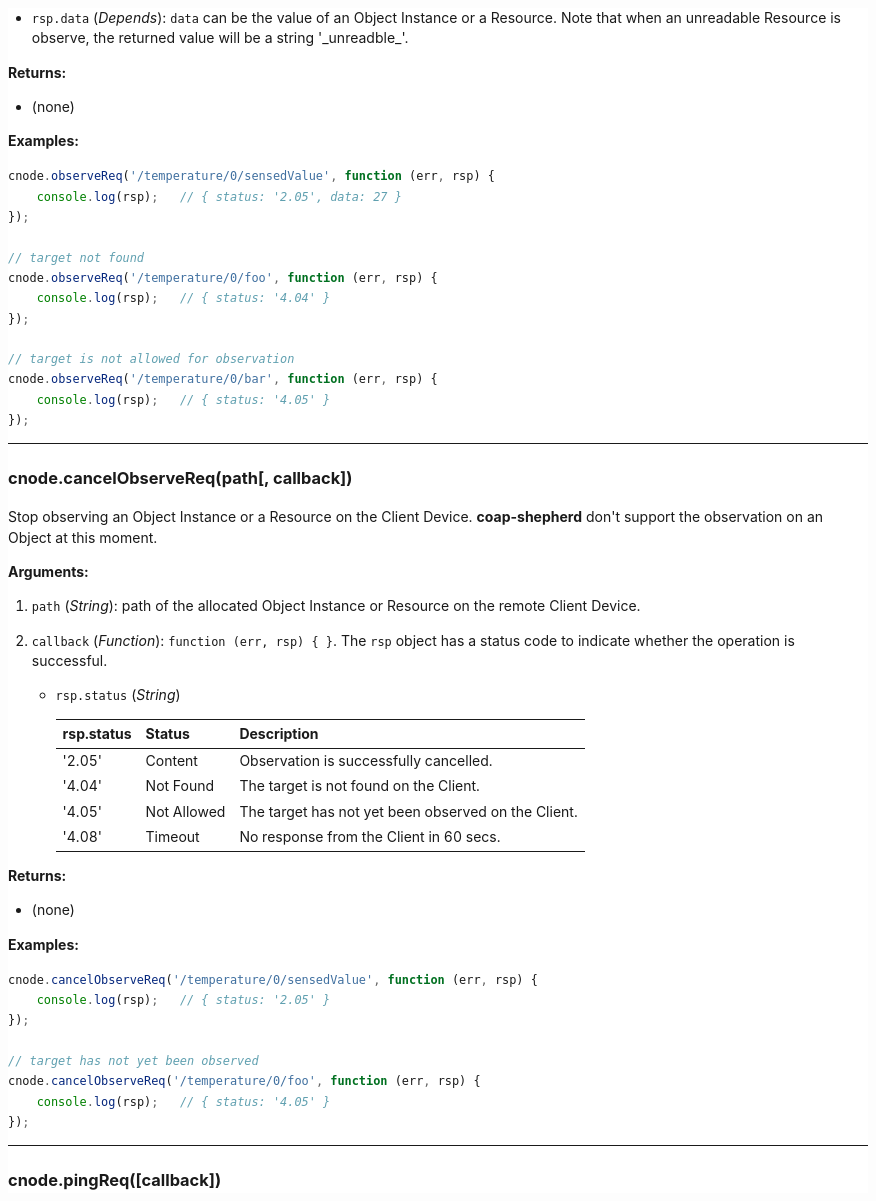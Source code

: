    * `rsp.data` (_Depends_): `data` can be the value of an Object Instance or a Resource. Note that when an unreadable Resource is observe, the returned value will be a string '\_unreadble\_'.

**Returns:**  

* (none)

**Examples:** 

```js
cnode.observeReq('/temperature/0/sensedValue', function (err, rsp) {
    console.log(rsp);   // { status: '2.05', data: 27 }
});

// target not found
cnode.observeReq('/temperature/0/foo', function (err, rsp) {
    console.log(rsp);   // { status: '4.04' }
});

// target is not allowed for observation
cnode.observeReq('/temperature/0/bar', function (err, rsp) {
    console.log(rsp);   // { status: '4.05' }
});
```
*************************************************
<a name="API_cancelObserveReq"></a>
### cnode.cancelObserveReq(path[, callback])
Stop observing an Object Instance or a Resource on the Client Device. **coap-shepherd** don't support the observation on an Object at this moment.  

**Arguments:**  

1. `path` (_String_): path of the allocated Object Instance or Resource on the remote Client Device.  
2. `callback` (_Function_): `function (err, rsp) { }`. The `rsp` object has a status code to indicate whether the operation is successful.  

    * `rsp.status` (_String_)  

        | rsp.status   | Status      | Description                                         |
        |--------------|-------------|-----------------------------------------------------|
        | '2.05'       | Content     | Observation is successfully cancelled.              |
        | '4.04'       | Not Found   | The target is not found on the Client.              |
        | '4.05'       | Not Allowed | The target has not yet been observed on the Client. |
        | '4.08'       | Timeout     | No response from the Client in 60 secs.             |

**Returns:**  

* (none)

**Examples:** 

```js
cnode.cancelObserveReq('/temperature/0/sensedValue', function (err, rsp) {
    console.log(rsp);   // { status: '2.05' }
});

// target has not yet been observed
cnode.cancelObserveReq('/temperature/0/foo', function (err, rsp) {
    console.log(rsp);   // { status: '4.05' }
});
```
*************************************************
<a name="API_pingReq"></a>
### cnode.pingReq([callback])